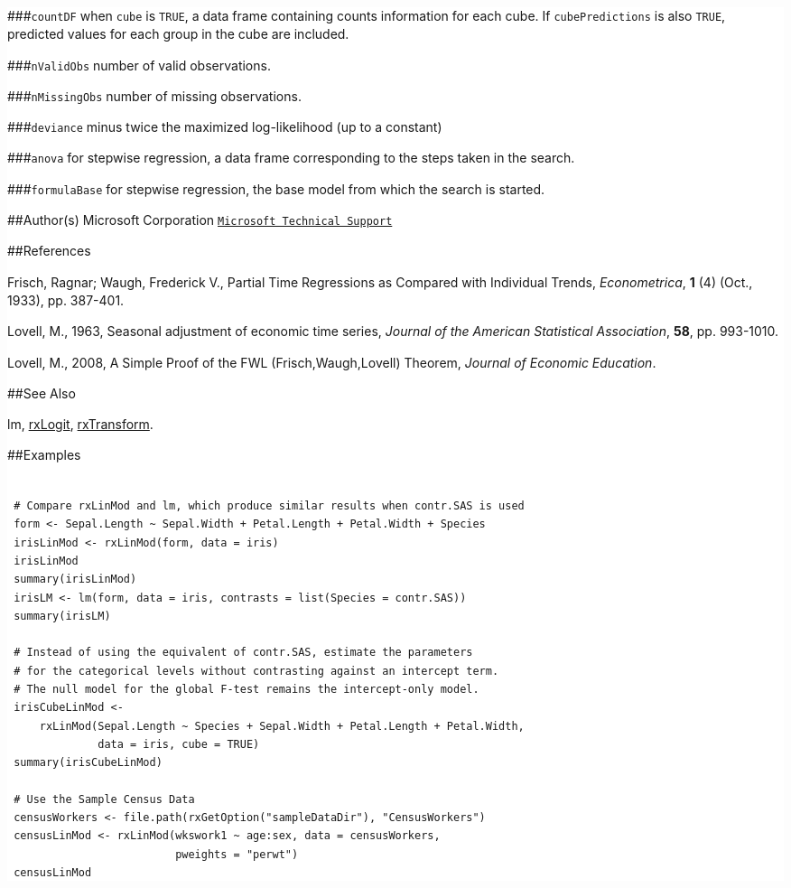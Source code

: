 ###`countDF`
when `cube` is `TRUE`, a data frame containing counts information for each cube. If `cubePredictions` is also `TRUE`, predicted values for each group in the cube are included.


###`nValidObs`
number of valid observations.


###`nMissingObs`
number of missing observations.


###`deviance`
minus twice the maximized log-likelihood (up to a constant)


###`anova`
for stepwise regression,  a data frame corresponding to the steps taken in the search.


###`formulaBase`
for stepwise regression,  the base model from which the search is started.

 
 
 ##Author(s)
 Microsoft Corporation [`Microsoft Technical Support`](https://go.microsoft.com/fwlink/?LinkID=698556&clcid=0x409)
 
 
 ##References
 
Frisch, Ragnar; Waugh, Frederick V., Partial Time Regressions as Compared with
Individual Trends, *Econometrica*, **1** (4) (Oct., 1933), pp. 387-401.

Lovell, M., 1963, Seasonal adjustment of economic time series,
*Journal of the American Statistical Association*, **58**, pp. 993-1010.

Lovell, M., 2008, A Simple Proof of the FWL (Frisch,Waugh,Lovell) Theorem,
*Journal of Economic Education*.
 
 
 ##See Also
 
lm,
[rxLogit](rxLogit.md),
[rxTransform](rxTransform.md).
   
 ##Examples

 ```
   
  # Compare rxLinMod and lm, which produce similar results when contr.SAS is used
  form <- Sepal.Length ~ Sepal.Width + Petal.Length + Petal.Width + Species
  irisLinMod <- rxLinMod(form, data = iris)
  irisLinMod
  summary(irisLinMod)
  irisLM <- lm(form, data = iris, contrasts = list(Species = contr.SAS))
  summary(irisLM)
  
  # Instead of using the equivalent of contr.SAS, estimate the parameters
  # for the categorical levels without contrasting against an intercept term.
  # The null model for the global F-test remains the intercept-only model.
  irisCubeLinMod <-
      rxLinMod(Sepal.Length ~ Species + Sepal.Width + Petal.Length + Petal.Width,
               data = iris, cube = TRUE)
  summary(irisCubeLinMod)
  
  # Use the Sample Census Data
  censusWorkers <- file.path(rxGetOption("sampleDataDir"), "CensusWorkers")
  censusLinMod <- rxLinMod(wkswork1 ~ age:sex, data = censusWorkers,
                           pweights = "perwt")
  censusLinMod
 ```
